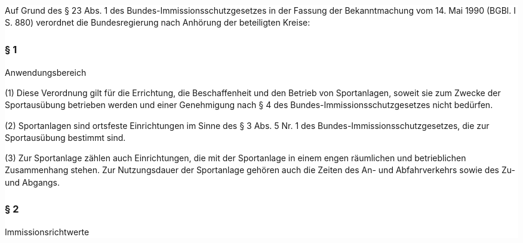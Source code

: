 <div class="jurAbsatz">

Auf Grund des § 23 Abs. 1 des Bundes-Immissionsschutzgesetzes in der
Fassung der Bekanntmachung vom 14. Mai 1990 (BGBl. I S. 880) verordnet
die Bundesregierung nach Anhörung der beteiligten Kreise:

</div>

</div>

</div>

</div>

<span id="BJNR015880991BJNE000200307.html"></span>

### § 1  
Anwendungsbereich

<div>

<div class="jnhtml">

<div>

<div class="jurAbsatz">

(1) Diese Verordnung gilt für die Errichtung, die Beschaffenheit und den
Betrieb von Sportanlagen, soweit sie zum Zwecke der Sportausübung
betrieben werden und einer Genehmigung nach § 4 des
Bundes-Immissionsschutzgesetzes nicht bedürfen.

</div>

<div class="jurAbsatz">

(2) Sportanlagen sind ortsfeste Einrichtungen im Sinne des § 3 Abs. 5
Nr. 1 des Bundes-Immissionsschutzgesetzes, die zur Sportausübung
bestimmt sind.

</div>

<div class="jurAbsatz">

(3) Zur Sportanlage zählen auch Einrichtungen, die mit der Sportanlage
in einem engen räumlichen und betrieblichen Zusammenhang stehen. Zur
Nutzungsdauer der Sportanlage gehören auch die Zeiten des An- und
Abfahrverkehrs sowie des Zu- und Abgangs.

</div>

</div>

</div>

</div>

<span id="BJNR015880991BJNE000301116.html"></span>

### § 2  
Immissionsrichtwerte
